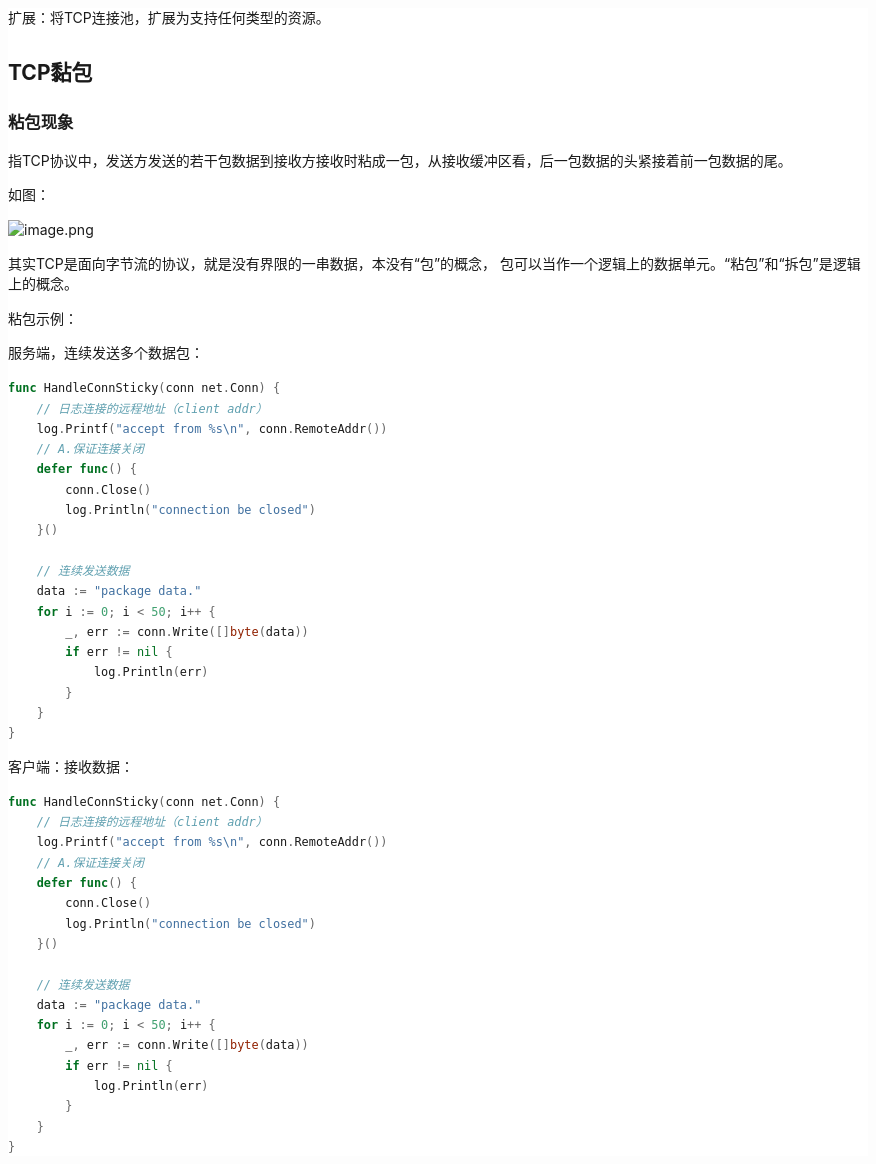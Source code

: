扩展：将TCP连接池，扩展为支持任何类型的资源。

## TCP黏包

### 粘包现象

指TCP协议中，发送方发送的若干包数据到接收方接收时粘成一包，从接收缓冲区看，后一包数据的头紧接着前一包数据的尾。

如图：

![image.png](https://fynotefile.oss-cn-zhangjiakou.aliyuncs.com/fynote/fyfile/13080/1682659809092/d4292178976a45338736f9a0e8fc81b7.png)

其实TCP是面向字节流的协议，就是没有界限的一串数据，本没有“包”的概念， 包可以当作一个逻辑上的数据单元。“粘包”和“拆包”是逻辑上的概念。

粘包示例：

服务端，连续发送多个数据包：

```go
func HandleConnSticky(conn net.Conn) {
	// 日志连接的远程地址（client addr）
	log.Printf("accept from %s\n", conn.RemoteAddr())
	// A.保证连接关闭
	defer func() {
		conn.Close()
		log.Println("connection be closed")
	}()

	// 连续发送数据
	data := "package data."
	for i := 0; i < 50; i++ {
		_, err := conn.Write([]byte(data))
		if err != nil {
			log.Println(err)
		}
	}
}
```

客户端：接收数据：

```go
func HandleConnSticky(conn net.Conn) {
	// 日志连接的远程地址（client addr）
	log.Printf("accept from %s\n", conn.RemoteAddr())
	// A.保证连接关闭
	defer func() {
		conn.Close()
		log.Println("connection be closed")
	}()

	// 连续发送数据
	data := "package data."
	for i := 0; i < 50; i++ {
		_, err := conn.Write([]byte(data))
		if err != nil {
			log.Println(err)
		}
	}
}
```

